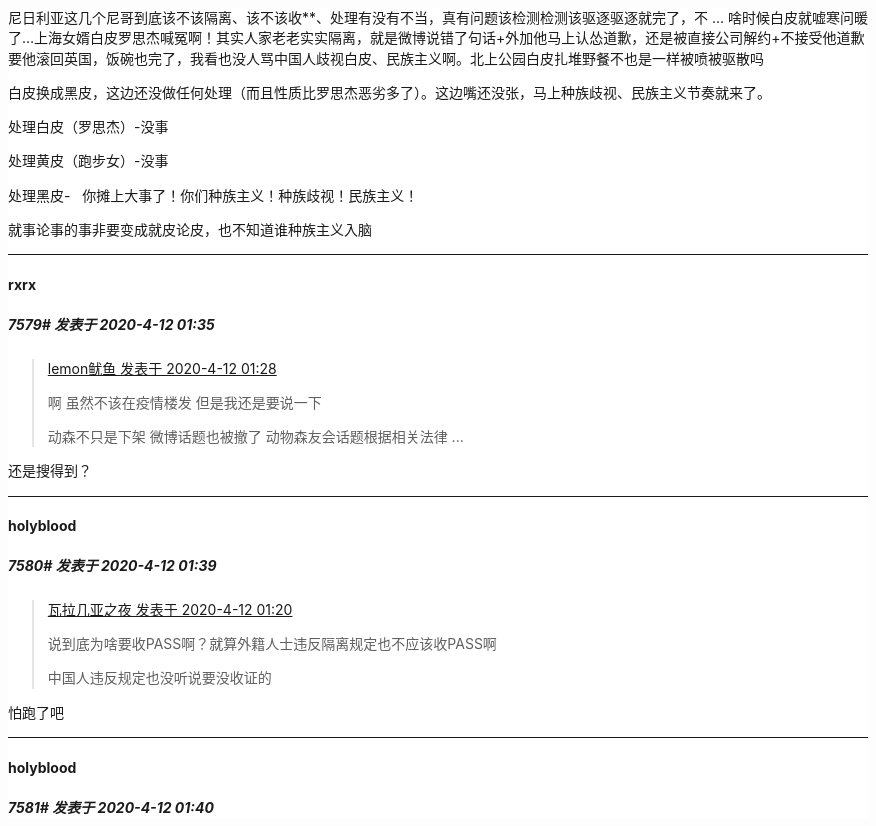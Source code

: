 尼日利亚这几个尼哥到底该不该隔离、该不该收**、处理有没有不当，真有问题该检测检测该驱逐驱逐就完了，不 ...</blockquote>
啥时候白皮就嘘寒问暖了…上海女婿白皮罗思杰喊冤啊！其实人家老老实实隔离，就是微博说错了句话+外加他马上认怂道歉，还是被直接公司解约+不接受他道歉要他滚回英国，饭碗也完了，我看也没人骂中国人歧视白皮、民族主义啊。北上公园白皮扎堆野餐不也是一样被喷被驱散吗


白皮换成黑皮，这边还没做任何处理（而且性质比罗思杰恶劣多了）。这边嘴还没张，马上种族歧视、民族主义节奏就来了。


处理白皮（罗思杰）-没事

处理黄皮（跑步女）-没事

处理黑皮-   你摊上大事了！你们种族主义！种族歧视！民族主义！


就事论事的事非要变成就皮论皮，也不知道谁种族主义入脑







*****

####  rxrx  
##### 7579#       发表于 2020-4-12 01:35



<blockquote><a href="httphttps://bbs.saraba1st.com/2b/forum.php?mod=redirect&amp;goto=findpost&amp;pid=47051549&amp;ptid=1922737" target="_blank">lemon鱿鱼 发表于 2020-4-12 01:28</a>

啊 虽然不该在疫情楼发 但是我还是要说一下

动森不只是下架 微博话题也被撤了 动物森友会话题根据相关法律 ...</blockquote>
还是搜得到？







*****

####  holyblood  
##### 7580#       发表于 2020-4-12 01:39



<blockquote><a href="httphttps://bbs.saraba1st.com/2b/forum.php?mod=redirect&amp;goto=findpost&amp;pid=47051501&amp;ptid=1922737" target="_blank">瓦拉几亚之夜 发表于 2020-4-12 01:20</a>

说到底为啥要收PASS啊？就算外籍人士违反隔离规定也不应该收PASS啊

中国人违反规定也没听说要没收证的</blockquote>
怕跑了吧







*****

####  holyblood  
##### 7581#       发表于 2020-4-12 01:40
